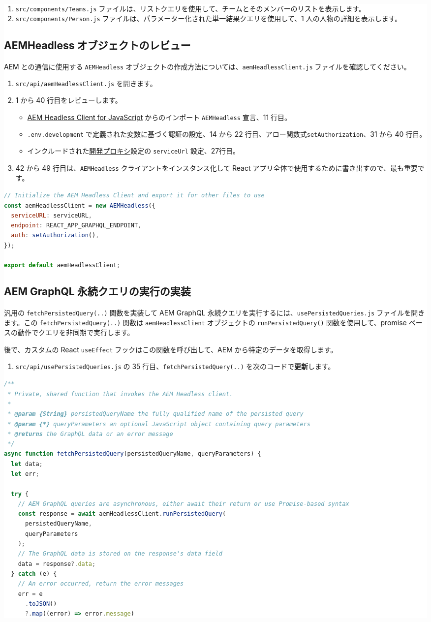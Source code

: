 1. `src/components/Teams.js` ファイルは、リストクエリを使用して、チームとそのメンバーのリストを表示します。
1. `src/components/Person.js` ファイルは、パラメーター化された単一結果クエリを使用して、1 人の人物の詳細を表示します。

## AEMHeadless オブジェクトのレビュー

AEM との通信に使用する `AEMHeadless` オブジェクトの作成方法については、`aemHeadlessClient.js` ファイルを確認してください。

1. `src/api/aemHeadlessClient.js` を開きます。

1. 1 から 40 行目をレビューします。

   - [AEM Headless Client for JavaScript](https://github.com/adobe/aem-headless-client-js) からのインポート `AEMHeadless` 宣言、11 行目。

   - `.env.development` で定義された変数に基づく認証の設定、14 から 22 行目、アロー関数式`setAuthorization`、31 から 40 行目。

   - インクルードされた[開発プロキシ](https://github.com/adobe/aem-guides-wknd-graphql/tree/main/react-app#proxy-api-requests)設定の `serviceUrl` 設定、27行目。

1. 42 から 49 行目は、`AEMHeadless` クライアントをインスタンス化して React アプリ全体で使用するために書き出すので、最も重要です。

```javascript
// Initialize the AEM Headless Client and export it for other files to use
const aemHeadlessClient = new AEMHeadless({
  serviceURL: serviceURL,
  endpoint: REACT_APP_GRAPHQL_ENDPOINT,
  auth: setAuthorization(),
});

export default aemHeadlessClient;
```

## AEM GraphQL 永続クエリの実行の実装

汎用の `fetchPersistedQuery(..)` 関数を実装して AEM GraphQL 永続クエリを実行するには、`usePersistedQueries.js` ファイルを開きます。この `fetchPersistedQuery(..)` 関数は `aemHeadlessClient` オブジェクトの `runPersistedQuery()` 関数を使用して、promise ベースの動作でクエリを非同期で実行します。

後で、カスタムの React `useEffect` フックはこの関数を呼び出して、AEM から特定のデータを取得します。

1. `src/api/usePersistedQueries.js` の 35 行目、`fetchPersistedQuery(..)` を次のコードで&#x200B;**更新**&#x200B;します。

```javascript
/**
 * Private, shared function that invokes the AEM Headless client.
 *
 * @param {String} persistedQueryName the fully qualified name of the persisted query
 * @param {*} queryParameters an optional JavaScript object containing query parameters
 * @returns the GraphQL data or an error message
 */
async function fetchPersistedQuery(persistedQueryName, queryParameters) {
  let data;
  let err;

  try {
    // AEM GraphQL queries are asynchronous, either await their return or use Promise-based syntax
    const response = await aemHeadlessClient.runPersistedQuery(
      persistedQueryName,
      queryParameters
    );
    // The GraphQL data is stored on the response's data field
    data = response?.data;
  } catch (e) {
    // An error occurred, return the error messages
    err = e
      .toJSON()
      ?.map((error) => error.message)
```